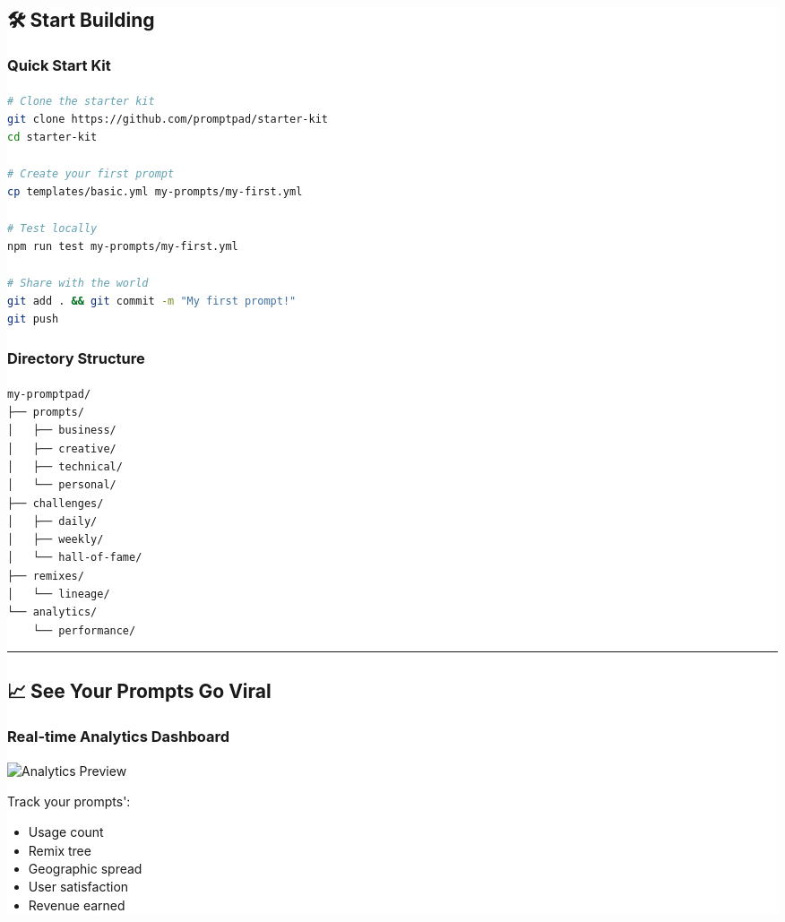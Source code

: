 
## 🛠️ Start Building

### Quick Start Kit
```bash
# Clone the starter kit
git clone https://github.com/promptpad/starter-kit
cd starter-kit

# Create your first prompt
cp templates/basic.yml my-prompts/my-first.yml

# Test locally
npm run test my-prompts/my-first.yml

# Share with the world
git add . && git commit -m "My first prompt!"
git push
```

### Directory Structure
```
my-promptpad/
├── prompts/
│   ├── business/
│   ├── creative/
│   ├── technical/
│   └── personal/
├── challenges/
│   ├── daily/
│   ├── weekly/
│   └── hall-of-fame/
├── remixes/
│   └── lineage/
└── analytics/
    └── performance/
```

---

## 📈 See Your Prompts Go Viral

### Real-time Analytics Dashboard
![Analytics Preview](assets/analytics-preview.png)

Track your prompts':
- Usage count
- Remix tree
- Geographic spread
- User satisfaction
- Revenue earned
